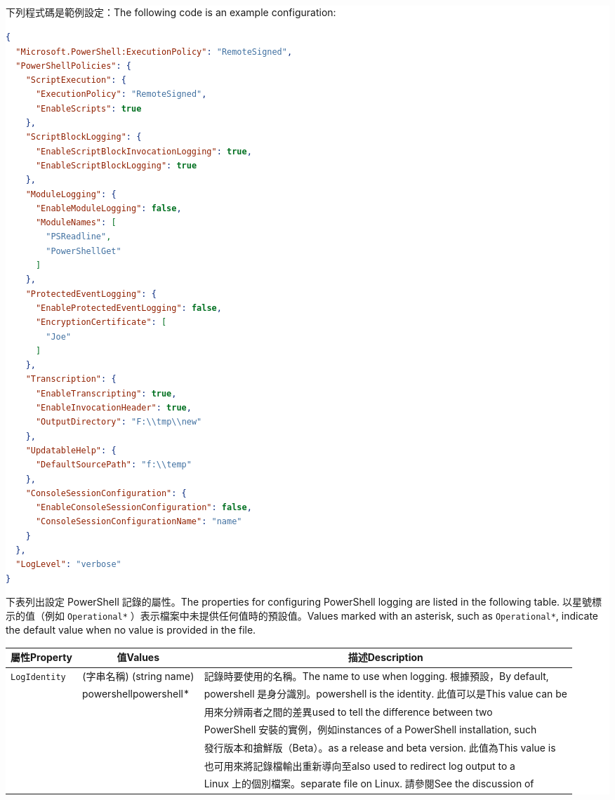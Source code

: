 <span data-ttu-id="a7fb8-185">下列程式碼是範例設定：</span><span class="sxs-lookup"><span data-stu-id="a7fb8-185">The following code is an example configuration:</span></span>

```json
{
  "Microsoft.PowerShell:ExecutionPolicy": "RemoteSigned",
  "PowerShellPolicies": {
    "ScriptExecution": {
      "ExecutionPolicy": "RemoteSigned",
      "EnableScripts": true
    },
    "ScriptBlockLogging": {
      "EnableScriptBlockInvocationLogging": true,
      "EnableScriptBlockLogging": true
    },
    "ModuleLogging": {
      "EnableModuleLogging": false,
      "ModuleNames": [
        "PSReadline",
        "PowerShellGet"
      ]
    },
    "ProtectedEventLogging": {
      "EnableProtectedEventLogging": false,
      "EncryptionCertificate": [
        "Joe"
      ]
    },
    "Transcription": {
      "EnableTranscripting": true,
      "EnableInvocationHeader": true,
      "OutputDirectory": "F:\\tmp\\new"
    },
    "UpdatableHelp": {
      "DefaultSourcePath": "f:\\temp"
    },
    "ConsoleSessionConfiguration": {
      "EnableConsoleSessionConfiguration": false,
      "ConsoleSessionConfigurationName": "name"
    }
  },
  "LogLevel": "verbose"
}
```

<span data-ttu-id="a7fb8-186">下表列出設定 PowerShell 記錄的屬性。</span><span class="sxs-lookup"><span data-stu-id="a7fb8-186">The properties for configuring PowerShell logging are listed in the following table.</span></span> <span data-ttu-id="a7fb8-187">以星號標示的值（例如 `Operational*` ）表示檔案中未提供任何值時的預設值。</span><span class="sxs-lookup"><span data-stu-id="a7fb8-187">Values marked with an asterisk, such as `Operational*`, indicate the default value when no value is provided in the file.</span></span>

|<span data-ttu-id="a7fb8-188">屬性</span><span class="sxs-lookup"><span data-stu-id="a7fb8-188">Property</span></span>   |<span data-ttu-id="a7fb8-189">值</span><span class="sxs-lookup"><span data-stu-id="a7fb8-189">Values</span></span>        |<span data-ttu-id="a7fb8-190">描述</span><span class="sxs-lookup"><span data-stu-id="a7fb8-190">Description</span></span>                                  |
|-----------|--------------|---------------------------------------------|
|`LogIdentity`|<span data-ttu-id="a7fb8-191"> (字串名稱) </span><span class="sxs-lookup"><span data-stu-id="a7fb8-191">(string name)</span></span> |<span data-ttu-id="a7fb8-192">記錄時要使用的名稱。</span><span class="sxs-lookup"><span data-stu-id="a7fb8-192">The name to use when logging.</span></span> <span data-ttu-id="a7fb8-193">根據預設，</span><span class="sxs-lookup"><span data-stu-id="a7fb8-193">By default,</span></span>  |
|           |<span data-ttu-id="a7fb8-194">powershell</span><span class="sxs-lookup"><span data-stu-id="a7fb8-194">powershell\*</span></span>   |<span data-ttu-id="a7fb8-195">powershell 是身分識別。</span><span class="sxs-lookup"><span data-stu-id="a7fb8-195">powershell is the identity.</span></span> <span data-ttu-id="a7fb8-196">此值可以是</span><span class="sxs-lookup"><span data-stu-id="a7fb8-196">This value can be</span></span>|
|           |              |<span data-ttu-id="a7fb8-197">用來分辨兩者之間的差異</span><span class="sxs-lookup"><span data-stu-id="a7fb8-197">used to tell the difference between two</span></span>      |
|           |              |<span data-ttu-id="a7fb8-198">PowerShell 安裝的實例，例如</span><span class="sxs-lookup"><span data-stu-id="a7fb8-198">instances of a PowerShell installation, such</span></span> |
|           |              |<span data-ttu-id="a7fb8-199">發行版本和搶鮮版（Beta）。</span><span class="sxs-lookup"><span data-stu-id="a7fb8-199">as a release and beta version.</span></span> <span data-ttu-id="a7fb8-200">此值為</span><span class="sxs-lookup"><span data-stu-id="a7fb8-200">This value is</span></span> |
|           |              |<span data-ttu-id="a7fb8-201">也可用來將記錄檔輸出重新導向至</span><span class="sxs-lookup"><span data-stu-id="a7fb8-201">also used to redirect log output to a</span></span>        |
|           |              |<span data-ttu-id="a7fb8-202">Linux 上的個別檔案。</span><span class="sxs-lookup"><span data-stu-id="a7fb8-202">separate file on Linux.</span></span> <span data-ttu-id="a7fb8-203">請參閱</span><span class="sxs-lookup"><span data-stu-id="a7fb8-203">See the discussion of</span></span>|